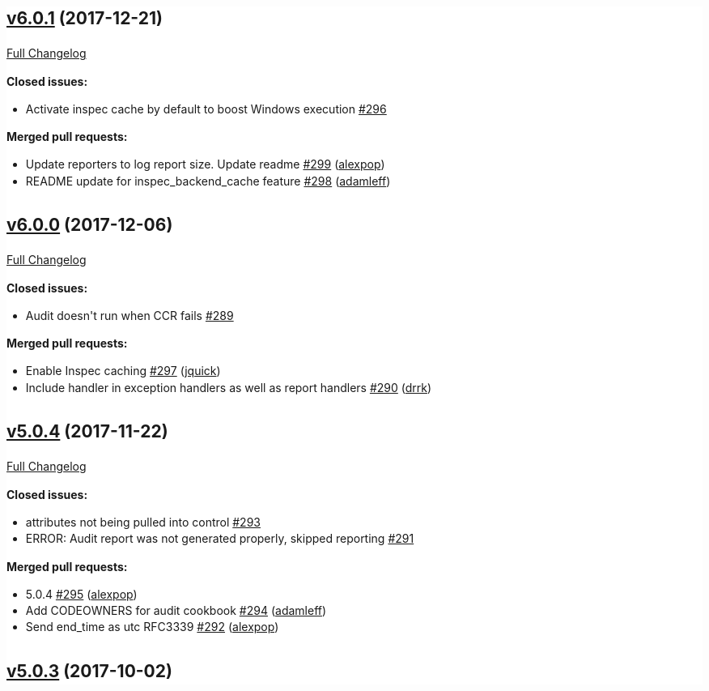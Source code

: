 ## [v6.0.1](https://github.com/chef-cookbooks/audit/tree/v6.0.1) (2017-12-21)

[Full Changelog](https://github.com/chef-cookbooks/audit/compare/v6.0.0...v6.0.1)

**Closed issues:**

- Activate inspec cache by default to boost Windows execution [\#296](https://github.com/chef-cookbooks/audit/issues/296)

**Merged pull requests:**

- Update reporters to log report size. Update readme [\#299](https://github.com/chef-cookbooks/audit/pull/299) ([alexpop](https://github.com/alexpop))
- README update for inspec\_backend\_cache feature [\#298](https://github.com/chef-cookbooks/audit/pull/298) ([adamleff](https://github.com/adamleff))

## [v6.0.0](https://github.com/chef-cookbooks/audit/tree/v6.0.0) (2017-12-06)

[Full Changelog](https://github.com/chef-cookbooks/audit/compare/v5.0.4...v6.0.0)

**Closed issues:**

- Audit doesn't run when CCR fails [\#289](https://github.com/chef-cookbooks/audit/issues/289)

**Merged pull requests:**

- Enable Inspec caching [\#297](https://github.com/chef-cookbooks/audit/pull/297) ([jquick](https://github.com/jquick))
- Include handler in exception handlers as well as report handlers [\#290](https://github.com/chef-cookbooks/audit/pull/290) ([drrk](https://github.com/drrk))

## [v5.0.4](https://github.com/chef-cookbooks/audit/tree/v5.0.4) (2017-11-22)

[Full Changelog](https://github.com/chef-cookbooks/audit/compare/v5.0.3...v5.0.4)

**Closed issues:**

- attributes not being pulled into control [\#293](https://github.com/chef-cookbooks/audit/issues/293)
-  ERROR: Audit report was not generated properly, skipped reporting [\#291](https://github.com/chef-cookbooks/audit/issues/291)

**Merged pull requests:**

- 5.0.4 [\#295](https://github.com/chef-cookbooks/audit/pull/295) ([alexpop](https://github.com/alexpop))
- Add CODEOWNERS for audit cookbook [\#294](https://github.com/chef-cookbooks/audit/pull/294) ([adamleff](https://github.com/adamleff))
- Send end\_time as utc RFC3339 [\#292](https://github.com/chef-cookbooks/audit/pull/292) ([alexpop](https://github.com/alexpop))

## [v5.0.3](https://github.com/chef-cookbooks/audit/tree/v5.0.3) (2017-10-02)
